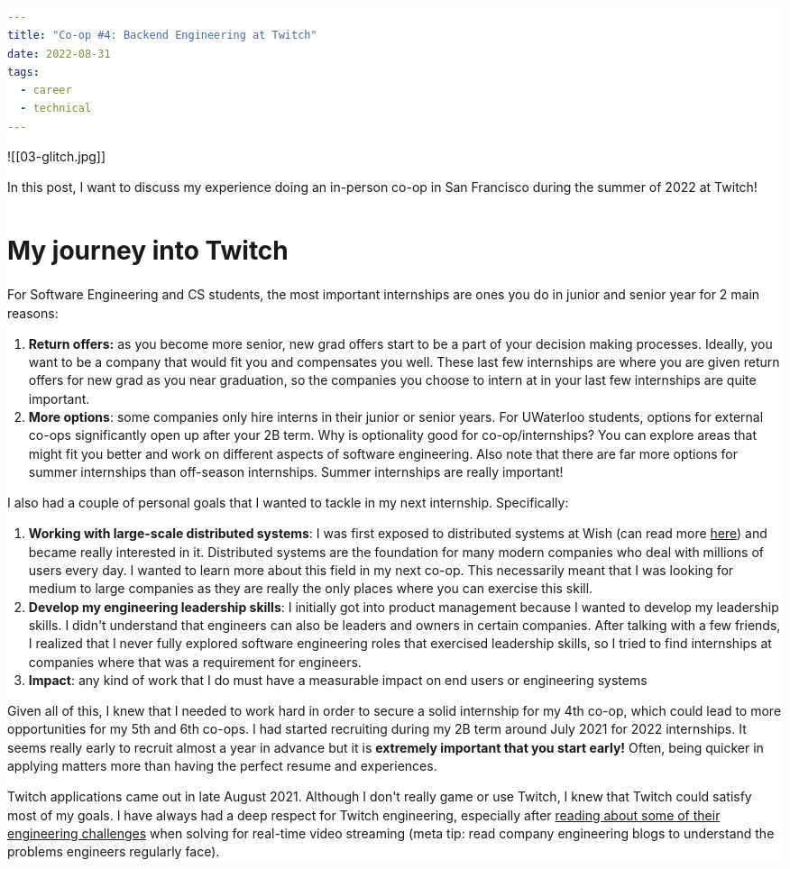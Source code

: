 ```yaml
---
title: "Co-op #4: Backend Engineering at Twitch"
date: 2022-08-31
tags:
  - career
  - technical
---
```

![[03-glitch.jpg]]

In this post, I want to discuss my experience doing an in-person co-op in San Francisco during the summer of 2022 at Twitch!

# My journey into Twitch

For Software Engineering and CS students, the most important internships are ones you do in junior and senior year for 2 main reasons:

1. **Return offers:** as you become more senior, new grad offers start to be a part of your decision making processes. Ideally, you want to be a company that would fit you and compensates you well. These last few internships are where you are given return offers for new grad as you near graduation, so the companies you choose to intern at in your last few internships are quite important.
2. **More options**: some companies only hire interns in their junior or senior years. For UWaterloo students, options for external co-ops significantly open up after your 2B term. Why is optionality good for co-op/internships? You can explore areas that might fit you better and work on different aspects of software engineering. Also note that there are far more options for summer internships than off-season internships. Summer internships are really important!

I also had a couple of personal goals that I wanted to tackle in my next internship. Specifically:

1. **Working with large-scale distributed systems**: I was first exposed to distributed systems at Wish (can read more [here](co-op-2-data-engineering-at-wish.md)) and became really interested in it. Distributed systems are the foundation for many modern companies who deal with millions of users every day. I wanted to learn more about this field in my next co-op. This necessarily meant that I was looking for medium to large companies as they are really the only places where you can exercise this skill.
2. **Develop my engineering leadership skills**: I initially got into product management because I wanted to develop my leadership skills. I didn't understand that engineers can also be leaders and owners in certain companies. After talking with a few friends, I realized that I never fully explored software engineering roles that exercised leadership skills, so I tried to find internships at companies where that was a requirement for engineers.
3. **Impact**: any kind of work that I do must have a measurable impact on end users or engineering systems

Given all of this, I knew that I needed to work hard in order to secure a solid internship for my 4th co-op, which could lead to more opportunities for my 5th and 6th co-ops. I had started recruiting during my 2B term around July 2021 for 2022 internships. It seems really early to recruit almost a year in advance but it is **extremely important that you start early!** Often, being quicker in applying matters more than having the perfect resume and experiences.

Twitch applications came out in late August 2021. Although I don't really game or use Twitch, I knew that Twitch could satisfy most of my goals. I have always had a deep respect for Twitch engineering, especially after [reading about some of their engineering challenges](https://blog.twitch.tv/en/en/tags/engineering/?utm\_referrer=https://www.google.com) when solving for real-time video streaming (meta tip: read company engineering blogs to understand the problems engineers regularly face).
